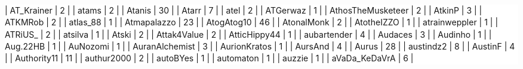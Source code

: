 | AT\_Krainer | 2 |
| atams | 2 |
| Atanis | 30 |
| Atarr | 7 |
| atel | 2 |
| ATGerwaz | 1 |
| AthosTheMusketeer | 2 |
| AtkinP | 3 |
| ATKMRob | 2 |
| atlas\_88 | 1 |
| Atmapalazzo | 23 |
| AtogAtog10 | 46 |
| AtonalMonk | 2 |
| AtotheIZZO | 1 |
| atrainweppler | 1 |
| ATRiUS\_ | 2 |
| atsilva | 1 |
| Atski | 2 |
| Attak4Value | 2 |
| AtticHippy44 | 1 |
| aubartender | 4 |
| Audaces | 3 |
| Audinho | 1 |
| Aug.22HB | 1 |
| AuNozomi | 1 |
| AuranAlchemist | 3 |
| AurionKratos | 1 |
| AursAnd | 4 |
| Aurus | 28 |
| austindz2 | 8 |
| AustinF | 4 |
| Authority11 | 11 |
| authur2000 | 2 |
| autoBYes | 1 |
| automaton | 1 |
| auzzie | 1 |
| aVaDa\_KeDaVrA | 6 |